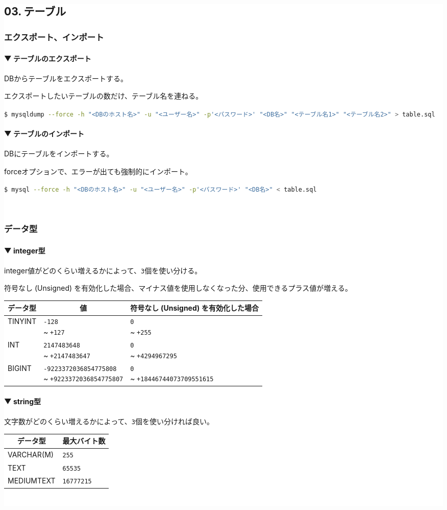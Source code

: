 ## 03. テーブル

### エクスポート、インポート

#### ▼ テーブルのエクスポート

DBからテーブルをエクスポートする。

エクスポートしたいテーブルの数だけ、テーブル名を連ねる。

```bash
$ mysqldump --force -h "<DBのホスト名>" -u "<ユーザー名>" -p'<パスワード>' "<DB名>" "<テーブル名1>" "<テーブル名2>" > table.sql
```

#### ▼ テーブルのインポート

DBにテーブルをインポートする。

forceオプションで、エラーが出ても強制的にインポート。

```bash
$ mysql --force -h "<DBのホスト名>" -u "<ユーザー名>" -p'<パスワード>' "<DB名>" < table.sql
```

<br>

### データ型

#### ▼ integer型

integer値がどのくらい増えるかによって、`3`個を使い分ける。

符号なし (Unsigned) を有効化した場合、マイナス値を使用しなくなった分、使用できるプラス値が増える。

| データ型 | 値                                                 | 符号なし (Unsigned) を有効化した場合 |
| -------- | -------------------------------------------------- | ------------------------------------ |
| TINYINT  | `-128`<br>~ `+127`                                 | `0`<br>~ `+255`                      |
| INT      | `2147483648`<br>~ `+2147483647`                    | `0`<br>~ `+4294967295`               |
| BIGINT   | `-9223372036854775808`<br>~ `+9223372036854775807` | `0`<br>~ `+18446744073709551615`     |

#### ▼ string型

文字数がどのくらい増えるかによって、`3`個を使い分ければ良い。

| データ型   | 最大バイト数 |
| ---------- | ------------ |
| VARCHAR(M) | `255`        |
| TEXT       | `65535`      |
| MEDIUMTEXT | `16777215`   |

<br>
